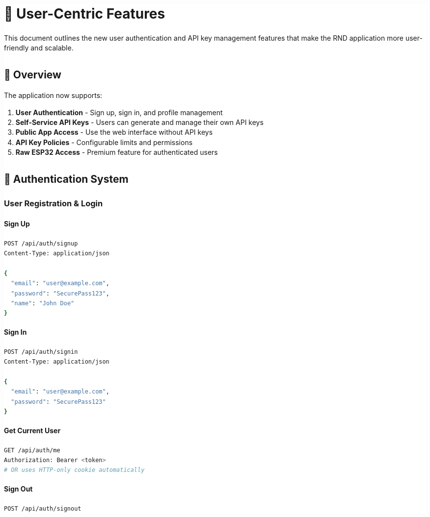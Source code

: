 # 👥 User-Centric Features

This document outlines the new user authentication and API key management features that make the RND application more user-friendly and scalable.

## 🎯 Overview

The application now supports:
1. **User Authentication** - Sign up, sign in, and profile management
2. **Self-Service API Keys** - Users can generate and manage their own API keys
3. **Public App Access** - Use the web interface without API keys
4. **API Key Policies** - Configurable limits and permissions
5. **Raw ESP32 Access** - Premium feature for authenticated users

## 🔐 Authentication System

### User Registration & Login

#### Sign Up
```bash
POST /api/auth/signup
Content-Type: application/json

{
  "email": "user@example.com",
  "password": "SecurePass123",
  "name": "John Doe"
}
```

#### Sign In
```bash
POST /api/auth/signin
Content-Type: application/json

{
  "email": "user@example.com",
  "password": "SecurePass123"
}
```

#### Get Current User
```bash
GET /api/auth/me
Authorization: Bearer <token>
# OR uses HTTP-only cookie automatically
```

#### Sign Out
```bash
POST /api/auth/signout
```
